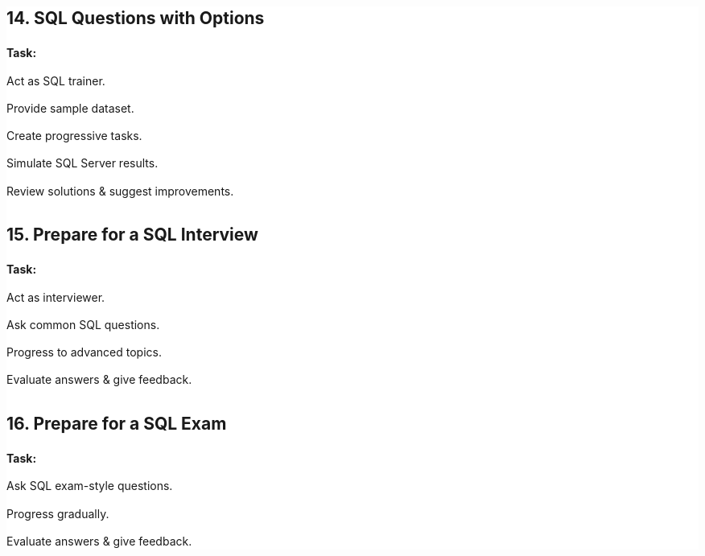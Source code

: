 ## 14. SQL Questions with Options

**Task:**

Act as SQL trainer.

Provide sample dataset.

Create progressive tasks.

Simulate SQL Server results.

Review solutions & suggest improvements.

## 15. Prepare for a SQL Interview

**Task:**

Act as interviewer.

Ask common SQL questions.

Progress to advanced topics.

Evaluate answers & give feedback.

## 16. Prepare for a SQL Exam

**Task:**

Ask SQL exam-style questions.

Progress gradually.

Evaluate answers & give feedback.